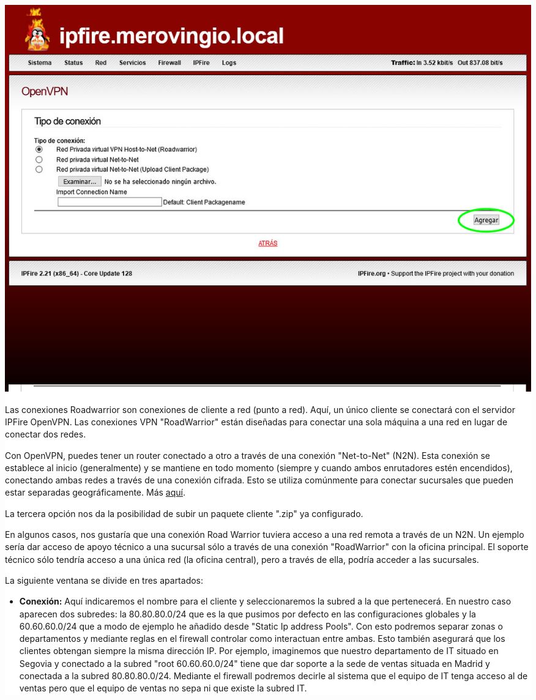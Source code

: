 ![descarga ipfire](img/openvpn4.jpg)

Las conexiones Roadwarrior son conexiones de cliente a red (punto a red). Aquí, un único cliente se conectará con el servidor IPFire OpenVPN. Las conexiones VPN "RoadWarrior" están diseñadas para conectar una sola máquina a una red en lugar de conectar dos redes.

Con OpenVPN, puedes tener un router conectado a otro a través de una conexión "Net-to-Net" (N2N). Esta conexión se establece al inicio (generalmente) y se mantiene en todo momento (siempre y cuando ambos enrutadores estén encendidos), conectando ambas redes a través de una conexión cifrada. Esto se utiliza comúnmente para conectar sucursales que pueden estar separadas geográficamente. Más [aquí](https://wiki.ipfire.org/configuration/services/openvpn/tls-server).

La tercera opción nos da la posibilidad de subir un paquete cliente ".zip" ya configurado.

En algunos casos, nos gustaría que una conexión Road Warrior tuviera acceso a una red remota a través de un N2N. Un ejemplo sería dar acceso de apoyo técnico a una sucursal sólo a través de una conexión "RoadWarrior" con la oficina principal. El soporte técnico sólo tendría acceso a una única red (la oficina central), pero a través de ella, podría acceder a las sucursales.

La siguiente ventana se divide en tres apartados:

- <b>Conexión:</b> Aquí indicaremos el nombre para el cliente y seleccionaremos la subred a la que pertenecerá.
  En nuestro caso aparecen dos subredes: la 80.80.80.0/24 que es la que pusimos por defecto en las configuraciones globales y la 60.60.60.0/24 que a modo de ejemplo he añadido desde "Static Ip address Pools". Con esto podremos separar zonas o departamentos y mediante reglas en el firewall controlar como interactuan entre ambas. Esto también asegurará que los clientes obtengan siempre la misma dirección IP. Por ejemplo, imaginemos que nuestro departamento de IT situado en Segovia y conectado a la subred "root 60.60.60.0/24" tiene que dar soporte a la sede de ventas situada en Madrid y conectada a la subred 80.80.80.0/24. Mediante el firewall podremos decirle al sistema que el equipo de IT tenga acceso al de ventas pero que el equipo de ventas no sepa ni que existe la subred IT.<br>

